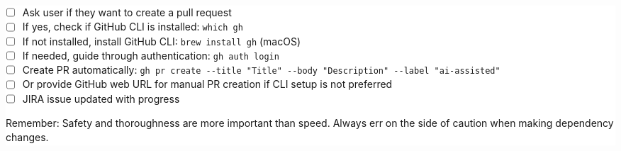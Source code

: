   - [ ] Ask user if they want to create a pull request
  - [ ] If yes, check if GitHub CLI is installed: `which gh`
  - [ ] If not installed, install GitHub CLI: `brew install gh` (macOS)
  - [ ] If needed, guide through authentication: `gh auth login`
  - [ ] Create PR automatically: `gh pr create --title "Title" --body "Description" --label "ai-assisted"`
  - [ ] Or provide GitHub web URL for manual PR creation if CLI setup is not preferred
- [ ] JIRA issue updated with progress

Remember: Safety and thoroughness are more important than speed. Always err on the side of caution when making dependency changes.
